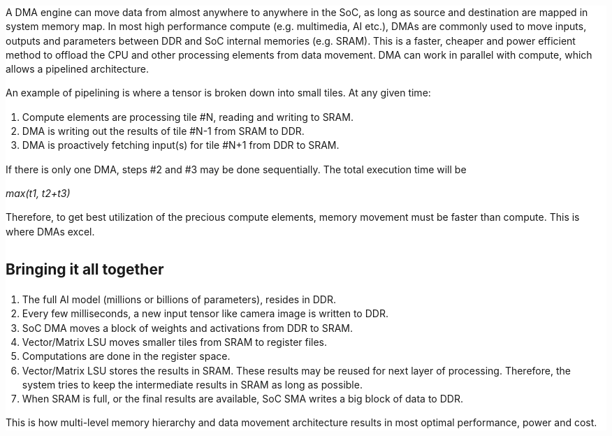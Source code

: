 A DMA engine can move data from almost anywhere to anywhere in the SoC, as long as source and destination are mapped in system memory map. In most high performance compute (e.g. multimedia, AI etc.), DMAs are commonly used to move inputs, outputs and parameters between DDR and SoC internal memories (e.g. SRAM). This is a faster, cheaper and power efficient method to offload the CPU and other processing elements from data movement. DMA can work in parallel with compute, which allows a pipelined architecture.

An example of pipelining is where a tensor is broken down into small tiles. At any given time:

1. Compute elements are processing tile #N, reading and writing to SRAM.
2. DMA is writing out the results of tile #N-1 from SRAM to DDR.
3. DMA is proactively fetching input(s) for tile #N+1 from DDR to SRAM.

If there is only one DMA, steps #2 and #3 may be done sequentially. The total execution time will be 

*max(t1, t2+t3)*

Therefore, to get best utilization of the precious compute elements, memory movement must be faster than compute. This is where DMAs excel.

 

## Bringing it all together

1. The full AI model (millions or billions of parameters), resides in DDR.
2. Every few milliseconds, a new input tensor like camera image is written to DDR.
3. SoC DMA moves a block of weights and activations from DDR to SRAM.
4. Vector/Matrix LSU moves smaller tiles from SRAM to register files.
5. Computations are done in the register space. 
6. Vector/Matrix LSU stores the results in SRAM. These results may be reused for next layer of processing. Therefore, the system tries to keep the intermediate results in SRAM as long as possible.
7. When SRAM is full, or the final results are available, SoC SMA writes a big block of data to DDR.

This is how multi-level memory hierarchy and data movement architecture results in most optimal performance, power and cost.